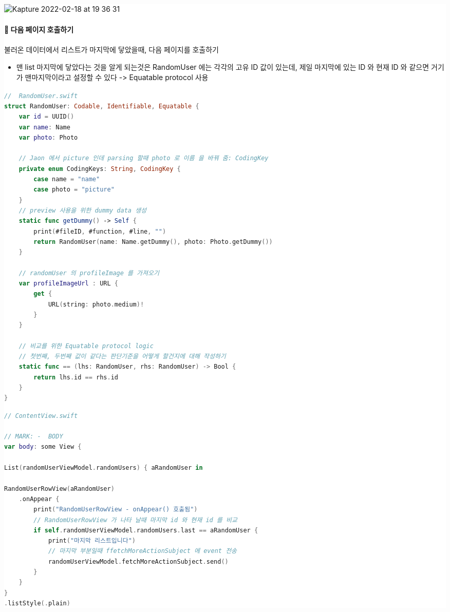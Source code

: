 ![Kapture 2022-02-18 at 19 36 31](https://user-images.githubusercontent.com/28912774/154666810-3c11998f-f714-4d36-95c8-d6ddfb77e1a1.gif)

#### 🔶 다음 페이지 호출하기

불러온 데이터에서 리스트가 마지막에 닿았을때, 다음 페이지를 호출하기

- 맨 list 마지막에 닿았다는 것을 알게 되는것은 RandomUser 에는 각각의 고유 ID 값이 있는데, 제일 마지막에 있는 ID 와 현재 ID 와 같으면 거기가 맨마지막이라고 설정할 수 있다 -> Equatable protocol 사용

```swift
//  RandomUser.swift
struct RandomUser: Codable, Identifiable, Equatable {
	var id = UUID()
	var name: Name
	var photo: Photo

	// Jaon 에서 picture 인데 parsing 할때 photo 로 이름 을 바꿔 줌: CodingKey
	private enum CodingKeys: String, CodingKey {
		case name = "name"
		case photo = "picture"
	}
	// preview 사용을 위한 dummy data 생성
	static func getDummy() -> Self {
		print(#fileID, #function, #line, "")
		return RandomUser(name: Name.getDummy(), photo: Photo.getDummy())
	}

	// randomUser 의 profileImage 를 가져오기
	var profileImageUrl : URL {
		get {
			URL(string: photo.medium)!
		}
	}

	// 비교를 위한 Equatable protocol logic
	// 첫번째, 두번째 값이 같다는 판단기준을 어떻게 할건지에 대해 작성하기
	static func == (lhs: RandomUser, rhs: RandomUser) -> Bool {
		return lhs.id == rhs.id
	}
}
```

```swift
// ContentView.swift

// MARK: -  BODY
var body: some View {

List(randomUserViewModel.randomUsers) { aRandomUser in

RandomUserRowView(aRandomUser)
	.onAppear {
		print("RandomUserRowView - onAppear() 호출됨")
		// RandomUserRowView 가 나타 날때 마지막 id 와 현재 id 를 비교
		if self.randomUserViewModel.randomUsers.last == aRandomUser {
			print("마지막 리스트입니다")
			// 마지막 부분일때 ffetchMoreActionSubject 에 event 전송
			randomUserViewModel.fetchMoreActionSubject.send()
		}
	}
}
.listStyle(.plain)

```
